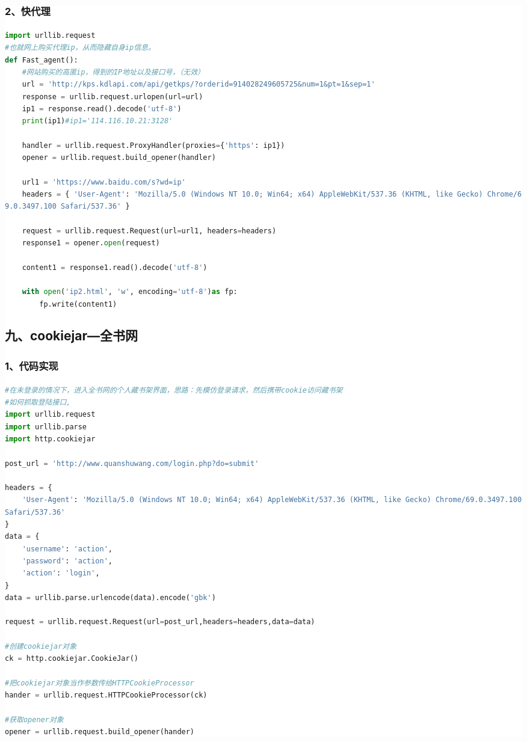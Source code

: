 
### 2、快代理

```python
import urllib.request
#也就网上购买代理ip，从而隐藏自身ip信息。
def Fast_agent():
    #网站购买的高匿ip，得到的IP地址以及接口号，（无效）
    url = 'http://kps.kdlapi.com/api/getkps/?orderid=914028249605725&num=1&pt=1&sep=1'
    response = urllib.request.urlopen(url=url)
    ip1 = response.read().decode('utf-8')
    print(ip1)#ip1='114.116.10.21:3128'

    handler = urllib.request.ProxyHandler(proxies={'https': ip1})
    opener = urllib.request.build_opener(handler)

    url1 = 'https://www.baidu.com/s?wd=ip'
    headers = { 'User-Agent': 'Mozilla/5.0 (Windows NT 10.0; Win64; x64) AppleWebKit/537.36 (KHTML, like Gecko) Chrome/69.0.3497.100 Safari/537.36' }

    request = urllib.request.Request(url=url1, headers=headers)
    response1 = opener.open(request)

    content1 = response1.read().decode('utf-8')

    with open('ip2.html', 'w', encoding='utf-8')as fp:
        fp.write(content1)
```

## 九、cookiejar—全书网

### 1、代码实现

```python
#在未登录的情况下，进入全书网的个人藏书架界面，思路：先模仿登录请求，然后携带cookie访问藏书架
#如何抓取登陆接口,
import urllib.request
import urllib.parse
import http.cookiejar

post_url = 'http://www.quanshuwang.com/login.php?do=submit'

headers = {
    'User-Agent': 'Mozilla/5.0 (Windows NT 10.0; Win64; x64) AppleWebKit/537.36 (KHTML, like Gecko) Chrome/69.0.3497.100 Safari/537.36'
}
data = {
    'username': 'action',
    'password': 'action',
    'action': 'login',
}
data = urllib.parse.urlencode(data).encode('gbk')

request = urllib.request.Request(url=post_url,headers=headers,data=data)

#创建cookiejar对象
ck = http.cookiejar.CookieJar()

#把cookiejar对象当作参数传给HTTPCookieProcessor
hander = urllib.request.HTTPCookieProcessor(ck)

#获取opener对象
opener = urllib.request.build_opener(hander)

```